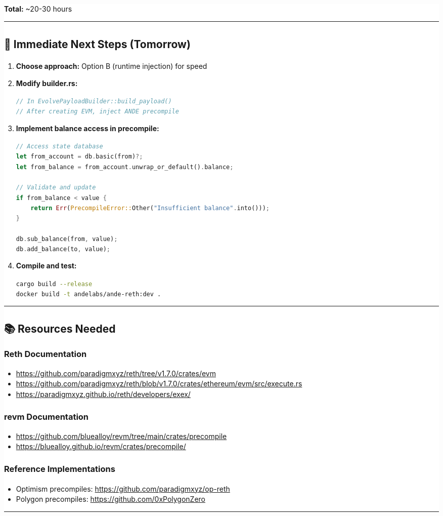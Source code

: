 **Total:** ~20-30 hours

---

## 🎯 Immediate Next Steps (Tomorrow)

1. **Choose approach:** Option B (runtime injection) for speed
2. **Modify builder.rs:**
   ```rust
   // In EvolvePayloadBuilder::build_payload()
   // After creating EVM, inject ANDE precompile
   ```
3. **Implement balance access in precompile:**
   ```rust
   // Access state database
   let from_account = db.basic(from)?;
   let from_balance = from_account.unwrap_or_default().balance;

   // Validate and update
   if from_balance < value {
       return Err(PrecompileError::Other("Insufficient balance".into()));
   }

   db.sub_balance(from, value);
   db.add_balance(to, value);
   ```

4. **Compile and test:**
   ```bash
   cargo build --release
   docker build -t andelabs/ande-reth:dev .
   ```

---

## 📚 Resources Needed

### Reth Documentation
- https://github.com/paradigmxyz/reth/tree/v1.7.0/crates/evm
- https://github.com/paradigmxyz/reth/blob/v1.7.0/crates/ethereum/evm/src/execute.rs
- https://paradigmxyz.github.io/reth/developers/exex/

### revm Documentation
- https://github.com/bluealloy/revm/tree/main/crates/precompile
- https://bluealloy.github.io/revm/crates/precompile/

### Reference Implementations
- Optimism precompiles: https://github.com/paradigmxyz/op-reth
- Polygon precompiles: https://github.com/0xPolygonZero

---
